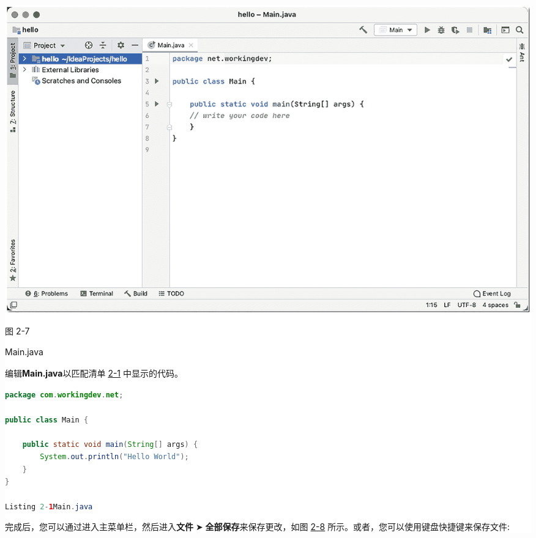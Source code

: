 ![img/498711_1_En_2_Fig7_HTML.png](img/498711_1_En_2_Fig7_HTML.png)

图 2-7

Main.java

编辑**Main.java**以匹配清单 [2-1](#PC1) 中显示的代码。

```java
package com.workingdev.net;

public class Main {

    public static void main(String[] args) {
        System.out.println("Hello World");
    }
}

Listing 2-1Main.java

```

完成后，您可以通过进入主菜单栏，然后进入**文件** ➤ **全部保存**来保存更改，如图 [2-8](#Fig8) 所示。或者，您可以使用键盘快捷键来保存文件:
